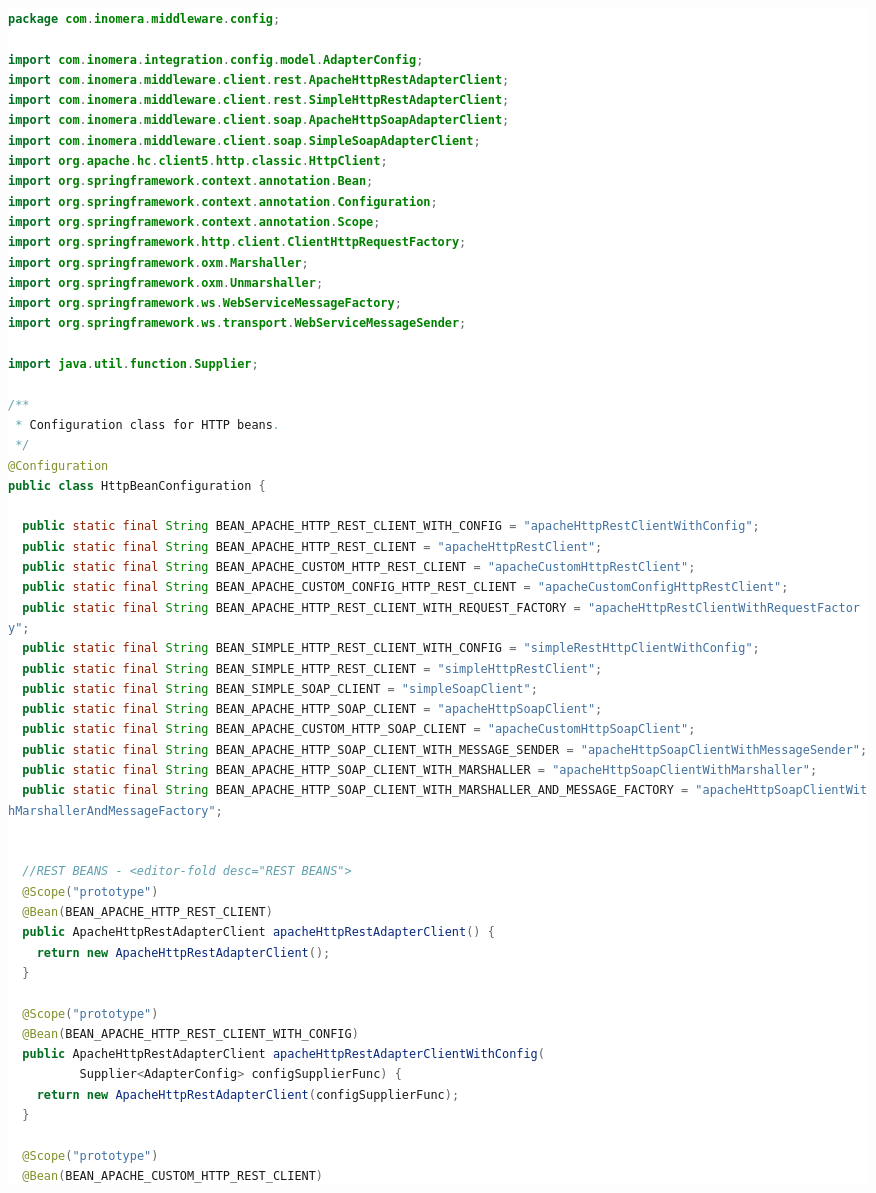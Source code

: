 ```java
package com.inomera.middleware.config;

import com.inomera.integration.config.model.AdapterConfig;
import com.inomera.middleware.client.rest.ApacheHttpRestAdapterClient;
import com.inomera.middleware.client.rest.SimpleHttpRestAdapterClient;
import com.inomera.middleware.client.soap.ApacheHttpSoapAdapterClient;
import com.inomera.middleware.client.soap.SimpleSoapAdapterClient;
import org.apache.hc.client5.http.classic.HttpClient;
import org.springframework.context.annotation.Bean;
import org.springframework.context.annotation.Configuration;
import org.springframework.context.annotation.Scope;
import org.springframework.http.client.ClientHttpRequestFactory;
import org.springframework.oxm.Marshaller;
import org.springframework.oxm.Unmarshaller;
import org.springframework.ws.WebServiceMessageFactory;
import org.springframework.ws.transport.WebServiceMessageSender;

import java.util.function.Supplier;

/**
 * Configuration class for HTTP beans.
 */
@Configuration
public class HttpBeanConfiguration {

  public static final String BEAN_APACHE_HTTP_REST_CLIENT_WITH_CONFIG = "apacheHttpRestClientWithConfig";
  public static final String BEAN_APACHE_HTTP_REST_CLIENT = "apacheHttpRestClient";
  public static final String BEAN_APACHE_CUSTOM_HTTP_REST_CLIENT = "apacheCustomHttpRestClient";
  public static final String BEAN_APACHE_CUSTOM_CONFIG_HTTP_REST_CLIENT = "apacheCustomConfigHttpRestClient";
  public static final String BEAN_APACHE_HTTP_REST_CLIENT_WITH_REQUEST_FACTORY = "apacheHttpRestClientWithRequestFactory";
  public static final String BEAN_SIMPLE_HTTP_REST_CLIENT_WITH_CONFIG = "simpleRestHttpClientWithConfig";
  public static final String BEAN_SIMPLE_HTTP_REST_CLIENT = "simpleHttpRestClient";
  public static final String BEAN_SIMPLE_SOAP_CLIENT = "simpleSoapClient";
  public static final String BEAN_APACHE_HTTP_SOAP_CLIENT = "apacheHttpSoapClient";
  public static final String BEAN_APACHE_CUSTOM_HTTP_SOAP_CLIENT = "apacheCustomHttpSoapClient";
  public static final String BEAN_APACHE_HTTP_SOAP_CLIENT_WITH_MESSAGE_SENDER = "apacheHttpSoapClientWithMessageSender";
  public static final String BEAN_APACHE_HTTP_SOAP_CLIENT_WITH_MARSHALLER = "apacheHttpSoapClientWithMarshaller";
  public static final String BEAN_APACHE_HTTP_SOAP_CLIENT_WITH_MARSHALLER_AND_MESSAGE_FACTORY = "apacheHttpSoapClientWithMarshallerAndMessageFactory";


  //REST BEANS - <editor-fold desc="REST BEANS">
  @Scope("prototype")
  @Bean(BEAN_APACHE_HTTP_REST_CLIENT)
  public ApacheHttpRestAdapterClient apacheHttpRestAdapterClient() {
    return new ApacheHttpRestAdapterClient();
  }

  @Scope("prototype")
  @Bean(BEAN_APACHE_HTTP_REST_CLIENT_WITH_CONFIG)
  public ApacheHttpRestAdapterClient apacheHttpRestAdapterClientWithConfig(
          Supplier<AdapterConfig> configSupplierFunc) {
    return new ApacheHttpRestAdapterClient(configSupplierFunc);
  }

  @Scope("prototype")
  @Bean(BEAN_APACHE_CUSTOM_HTTP_REST_CLIENT)
```